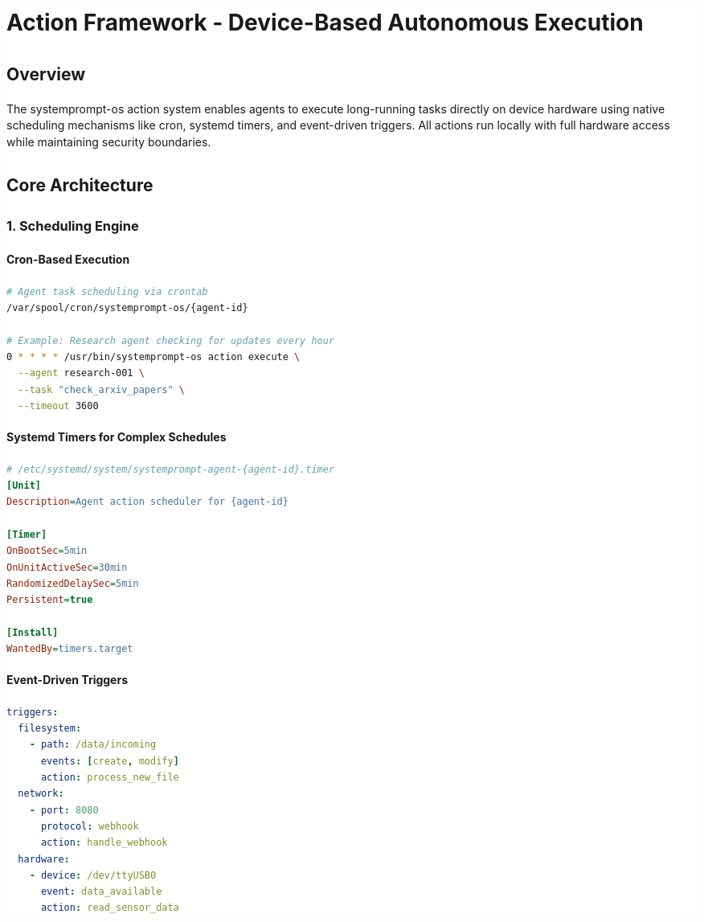 # Action Framework - Device-Based Autonomous Execution

## Overview

The systemprompt-os action system enables agents to execute long-running tasks directly on device hardware using native scheduling mechanisms like cron, systemd timers, and event-driven triggers. All actions run locally with full hardware access while maintaining security boundaries.

## Core Architecture

### 1. Scheduling Engine

#### Cron-Based Execution
```bash
# Agent task scheduling via crontab
/var/spool/cron/systemprompt-os/{agent-id}

# Example: Research agent checking for updates every hour
0 * * * * /usr/bin/systemprompt-os action execute \
  --agent research-001 \
  --task "check_arxiv_papers" \
  --timeout 3600
```

#### Systemd Timers for Complex Schedules
```ini
# /etc/systemd/system/systemprompt-agent-{agent-id}.timer
[Unit]
Description=Agent action scheduler for {agent-id}

[Timer]
OnBootSec=5min
OnUnitActiveSec=30min
RandomizedDelaySec=5min
Persistent=true

[Install]
WantedBy=timers.target
```

#### Event-Driven Triggers
```yaml
triggers:
  filesystem:
    - path: /data/incoming
      events: [create, modify]
      action: process_new_file
  network:
    - port: 8080
      protocol: webhook
      action: handle_webhook
  hardware:
    - device: /dev/ttyUSB0
      event: data_available
      action: read_sensor_data
```
